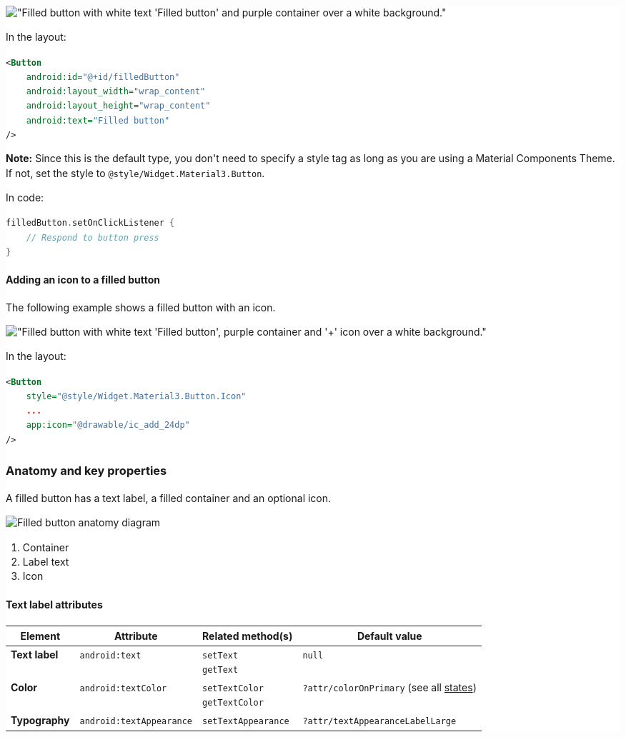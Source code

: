 !["Filled button with white text 'Filled button' and purple container over a
white background."](assets/buttons/filled-button.png)

In the layout:

```xml
<Button
    android:id="@+id/filledButton"
    android:layout_width="wrap_content"
    android:layout_height="wrap_content"
    android:text="Filled button"
/>
```

**Note:** Since this is the default type, you don't need to specify a style tag
as long as you are using a Material Components Theme. If not, set the style to
`@style/Widget.Material3.Button`.

In code:

```kt
filledButton.setOnClickListener {
    // Respond to button press
}
```

#### Adding an icon to a filled button

The following example shows a filled button with an icon.

!["Filled button with white text 'Filled button', purple container and '+' icon
over a white background."](assets/buttons/filled-button-icon.png)

In the layout:

```xml
<Button
    style="@style/Widget.Material3.Button.Icon"
    ...
    app:icon="@drawable/ic_add_24dp"
/>
```

### Anatomy and key properties

A filled button has a text label, a filled container and an optional icon.

![Filled button anatomy diagram](assets/buttons/filled_button_anatomy.png)

1.  Container
2.  Label text
3.  Icon

#### Text label attributes

Element        | Attribute                | Related method(s)                 | Default value
-------------- | ------------------------ | --------------------------------- | -------------
**Text label** | `android:text`           | `setText`<br/>`getText`           | `null`
**Color**      | `android:textColor`      | `setTextColor`<br/>`getTextColor` | `?attr/colorOnPrimary` (see all [states](https://github.com/material-components/material-components-android/tree/master/lib/java/com/google/android/material/color/res/color/m3_button_foreground_color_selector.xml))
**Typography** | `android:textAppearance` | `setTextAppearance`               | `?attr/textAppearanceLabelLarge`

